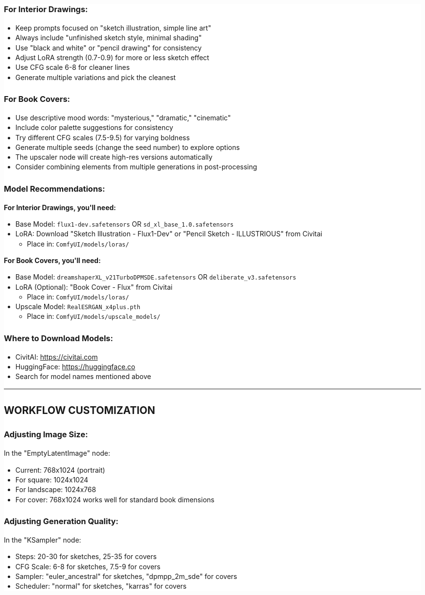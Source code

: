 ### For Interior Drawings:
- Keep prompts focused on "sketch illustration, simple line art"
- Always include "unfinished sketch style, minimal shading"
- Use "black and white" or "pencil drawing" for consistency
- Adjust LoRA strength (0.7-0.9) for more or less sketch effect
- Use CFG scale 6-8 for cleaner lines
- Generate multiple variations and pick the cleanest

### For Book Covers:
- Use descriptive mood words: "mysterious," "dramatic," "cinematic"
- Include color palette suggestions for consistency
- Try different CFG scales (7.5-9.5) for varying boldness
- Generate multiple seeds (change the seed number) to explore options
- The upscaler node will create high-res versions automatically
- Consider combining elements from multiple generations in post-processing

### Model Recommendations:

**For Interior Drawings, you'll need:**
- Base Model: `flux1-dev.safetensors` OR `sd_xl_base_1.0.safetensors`
- LoRA: Download "Sketch Illustration - Flux1-Dev" or "Pencil Sketch - ILLUSTRIOUS" from Civitai
  - Place in: `ComfyUI/models/loras/`

**For Book Covers, you'll need:**
- Base Model: `dreamshaperXL_v21TurboDPMSDE.safetensors` OR `deliberate_v3.safetensors`
- LoRA (Optional): "Book Cover - Flux" from Civitai
  - Place in: `ComfyUI/models/loras/`
- Upscale Model: `RealESRGAN_x4plus.pth`
  - Place in: `ComfyUI/models/upscale_models/`

### Where to Download Models:
- CivitAI: https://civitai.com
- HuggingFace: https://huggingface.co
- Search for model names mentioned above

---

## WORKFLOW CUSTOMIZATION

### Adjusting Image Size:
In the "EmptyLatentImage" node:
- Current: 768x1024 (portrait)
- For square: 1024x1024
- For landscape: 1024x768
- For cover: 768x1024 works well for standard book dimensions

### Adjusting Generation Quality:
In the "KSampler" node:
- Steps: 20-30 for sketches, 25-35 for covers
- CFG Scale: 6-8 for sketches, 7.5-9 for covers
- Sampler: "euler_ancestral" for sketches, "dpmpp_2m_sde" for covers
- Scheduler: "normal" for sketches, "karras" for covers
